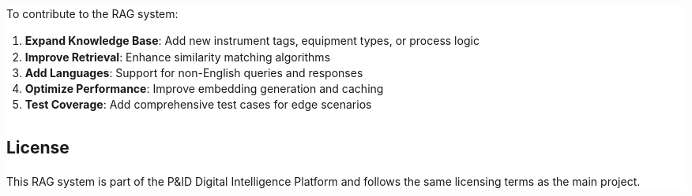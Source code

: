 To contribute to the RAG system:

1. **Expand Knowledge Base**: Add new instrument tags, equipment types, or process logic
2. **Improve Retrieval**: Enhance similarity matching algorithms
3. **Add Languages**: Support for non-English queries and responses
4. **Optimize Performance**: Improve embedding generation and caching
5. **Test Coverage**: Add comprehensive test cases for edge scenarios

## License

This RAG system is part of the P&ID Digital Intelligence Platform and follows the same licensing terms as the main project.
